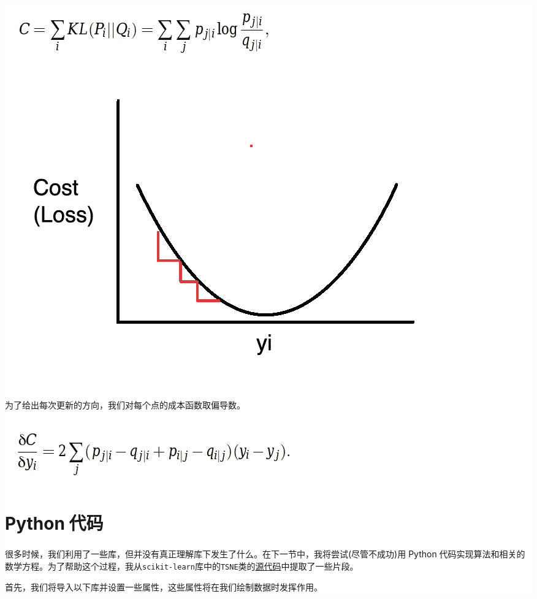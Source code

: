 ![](img/6565b36b99a5ba7bb6a7cf13ce97c33c.png)![](img/0e0f832f12e4772eed8769b7cebb0d05.png)

为了给出每次更新的方向，我们对每个点的成本函数取偏导数。

![](img/8499836fd0604353cd1fbb0e38e4476b.png)

# Python 代码

很多时候，我们利用了一些库，但并没有真正理解库下发生了什么。在下一节中，我将尝试(尽管不成功)用 Python 代码实现算法和相关的数学方程。为了帮助这个过程，我从`scikit-learn`库中的`TSNE`类的[源代码](https://github.com/scikit-learn/scikit-learn/blob/1495f6924/sklearn/manifold/t_sne.py#L481)中提取了一些片段。

首先，我们将导入以下库并设置一些属性，这些属性将在我们绘制数据时发挥作用。
